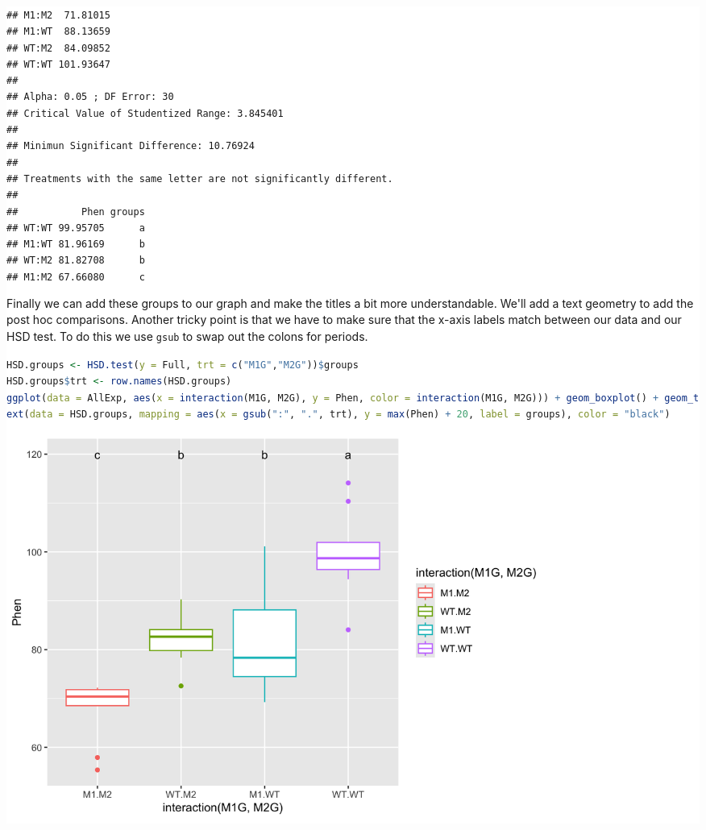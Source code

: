 ```
## M1:M2  71.81015
## M1:WT  88.13659
## WT:M2  84.09852
## WT:WT 101.93647
## 
## Alpha: 0.05 ; DF Error: 30 
## Critical Value of Studentized Range: 3.845401 
## 
## Minimun Significant Difference: 10.76924 
## 
## Treatments with the same letter are not significantly different.
## 
##           Phen groups
## WT:WT 99.95705      a
## M1:WT 81.96169      b
## WT:M2 81.82708      b
## M1:M2 67.66080      c
```

Finally we can add these groups to our graph and make the titles a bit more understandable. We'll add a text geometry to add the post hoc comparisons. Another tricky point is that we have to make sure that the x-axis labels match between our data and our HSD test. To do this we use `gsub` to swap out the colons for periods. 


``` r
HSD.groups <- HSD.test(y = Full, trt = c("M1G","M2G"))$groups
HSD.groups$trt <- row.names(HSD.groups)
ggplot(data = AllExp, aes(x = interaction(M1G, M2G), y = Phen, color = interaction(M1G, M2G))) + geom_boxplot() + geom_text(data = HSD.groups, mapping = aes(x = gsub(":", ".", trt), y = max(Phen) + 20, label = groups), color = "black")
```

<img src="09-0_intro_files/figure-html/unnamed-chunk-21-1.png" width="672" />
